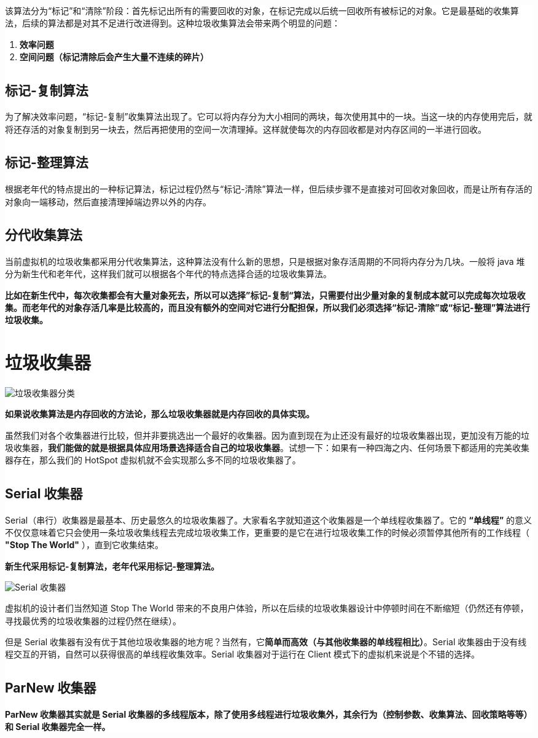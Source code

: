 该算法分为“标记”和“清除”阶段：首先标记出所有的需要回收的对象，在标记完成以后统一回收所有被标记的对象。它是最基础的收集算法，后续的算法都是对其不足进行改进得到。这种垃圾收集算法会带来两个明显的问题：

1. **效率问题**
2. **空间问题（标记清除后会产生大量不连续的碎片）**


## 标记-复制算法

为了解决效率问题，“标记-复制”收集算法出现了。它可以将内存分为大小相同的两块，每次使用其中的一块。当这一块的内存使用完后，就将还存活的对象复制到另一块去，然后再把使用的空间一次清理掉。这样就使每次的内存回收都是对内存区间的一半进行回收。



## 标记-整理算法

根据老年代的特点提出的一种标记算法，标记过程仍然与“标记-清除”算法一样，但后续步骤不是直接对可回收对象回收，而是让所有存活的对象向一端移动，然后直接清理掉端边界以外的内存。


## 分代收集算法

当前虚拟机的垃圾收集都采用分代收集算法，这种算法没有什么新的思想，只是根据对象存活周期的不同将内存分为几块。一般将 java 堆分为新生代和老年代，这样我们就可以根据各个年代的特点选择合适的垃圾收集算法。

**比如在新生代中，每次收集都会有大量对象死去，所以可以选择”标记-复制“算法，只需要付出少量对象的复制成本就可以完成每次垃圾收集。而老年代的对象存活几率是比较高的，而且没有额外的空间对它进行分配担保，所以我们必须选择“标记-清除”或“标记-整理”算法进行垃圾收集。**


# 垃圾收集器

![垃圾收集器分类](./pictures/jvm垃圾回收/垃圾收集器.png)

**如果说收集算法是内存回收的方法论，那么垃圾收集器就是内存回收的具体实现。**

虽然我们对各个收集器进行比较，但并非要挑选出一个最好的收集器。因为直到现在为止还没有最好的垃圾收集器出现，更加没有万能的垃圾收集器，**我们能做的就是根据具体应用场景选择适合自己的垃圾收集器**。试想一下：如果有一种四海之内、任何场景下都适用的完美收集器存在，那么我们的 HotSpot 虚拟机就不会实现那么多不同的垃圾收集器了。

## Serial 收集器

Serial（串行）收集器是最基本、历史最悠久的垃圾收集器了。大家看名字就知道这个收集器是一个单线程收集器了。它的 **“单线程”** 的意义不仅仅意味着它只会使用一条垃圾收集线程去完成垃圾收集工作，更重要的是它在进行垃圾收集工作的时候必须暂停其他所有的工作线程（ **"Stop The World"** ），直到它收集结束。

**新生代采用标记-复制算法，老年代采用标记-整理算法。**

![ Serial 收集器 ](./pictures/jvm垃圾回收/46873026.png)

虚拟机的设计者们当然知道 Stop The World 带来的不良用户体验，所以在后续的垃圾收集器设计中停顿时间在不断缩短（仍然还有停顿，寻找最优秀的垃圾收集器的过程仍然在继续）。

但是 Serial 收集器有没有优于其他垃圾收集器的地方呢？当然有，它**简单而高效（与其他收集器的单线程相比）**。Serial 收集器由于没有线程交互的开销，自然可以获得很高的单线程收集效率。Serial 收集器对于运行在 Client 模式下的虚拟机来说是个不错的选择。

## ParNew 收集器

**ParNew 收集器其实就是 Serial 收集器的多线程版本，除了使用多线程进行垃圾收集外，其余行为（控制参数、收集算法、回收策略等等）和 Serial 收集器完全一样。**
